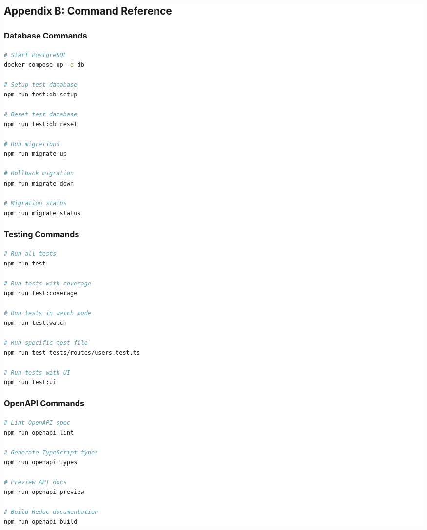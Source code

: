 
## Appendix B: Command Reference

### Database Commands

```bash
# Start PostgreSQL
docker-compose up -d db

# Setup test database
npm run test:db:setup

# Reset test database
npm run test:db:reset

# Run migrations
npm run migrate:up

# Rollback migration
npm run migrate:down

# Migration status
npm run migrate:status
```

### Testing Commands

```bash
# Run all tests
npm run test

# Run tests with coverage
npm run test:coverage

# Run tests in watch mode
npm run test:watch

# Run specific test file
npm run test tests/routes/users.test.ts

# Run tests with UI
npm run test:ui
```

### OpenAPI Commands

```bash
# Lint OpenAPI spec
npm run openapi:lint

# Generate TypeScript types
npm run openapi:types

# Preview API docs
npm run openapi:preview

# Build Redoc documentation
npm run openapi:build
```
